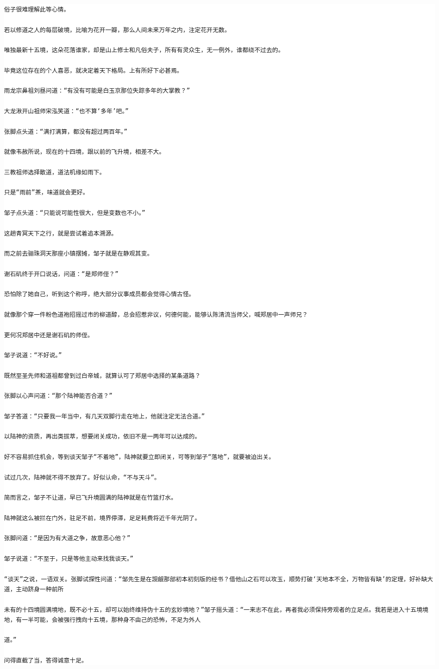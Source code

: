     俗子很难理解此等心情。

    若以修道之人的每层破境，比喻为花开一瓣，那么人间未来万年之内，注定花开无数。

    唯独最新十五境，这朵花落谁家，却是山上修士和凡俗夫子，所有有灵众生，无一例外，谁都绕不过去的。

    毕竟这位存在的个人喜恶，就决定着天下格局。上有所好下必甚焉。

    雨龙宗鼻祖刘昼问道：“有没有可能是白玉京那位失踪多年的大掌教？”

    大龙湫开山祖师宋泓笑道：“也不算‘多年’吧。”

    张脚点头道：“满打满算，都没有超过两百年。”

    就像韦赦所说，现在的十四境，跟以前的飞升境，相差不大。

    三教祖师选择散道，道法机缘如雨下。

    只是“雨前”茶，味道就会更好。

    邹子点头道：“只能说可能性很大，但是变数也不小。”

    这趟青冥天下之行，就是尝试着追本溯源。

    而之前去骊珠洞天那座小镇摆摊，邹子就是在静观其变。

    谢石矶终于开口说话，问道：“是郑师侄？”

    恐怕除了她自己，听到这个称呼，绝大部分议事成员都会觉得心情古怪。

    就像那个穿一件粉色道袍招摇过市的柳道醇，总会招惹非议，何德何能，能够认陈清流当师父，喊郑居中一声师兄？

    更何况郑居中还是谢石矶的师侄。

    邹子说道：“不好说。”

    既然至圣先师和道祖都曾到过白帝城，就算认可了郑居中选择的某条道路？

    张脚以心声问道：“那个陆神能否合道？”

    邹子答道：“只要我一年当中，有几天双脚行走在地上，他就注定无法合道。”

    以陆神的资质，再出类拔萃，想要闭关成功，依旧不是一两年可以达成的。

    好不容易抓住机会，等到谈天邹子“不着地”，陆神就要立即闭关，可等到邹子“落地”，就要被迫出关。

    试过几次，陆神就不得不放弃了。好似认命，“不与天斗”。

    简而言之，邹子不让道，早已飞升境圆满的陆神就是在竹篮打水。

    陆神就这么被拦在门外，驻足不前，境界停滞，足足耗费将近千年光阴了。

    张脚问道：“是因为有大道之争，故意恶心他？”

    邹子说道：“不至于，只是等他主动来找我谈天。”

    “谈天”之说，一语双关。张脚试探性问道：“邹先生是在觊觎那部初本初刻版的经书？借他山之石可以攻玉，顺势打破‘天地本不全，万物皆有缺’的定理，好补缺大道，主动跻身一种前所

    未有的十四境圆满境地，既不必十五，却可以始终维持伪十五的玄妙境地？”邹子摇头道：“一来志不在此，再者我必须保持旁观者的立足点。我若是进入十五境境地，有一半可能，会被强行拽向十五境，那种身不由己的恐怖，不足为外人

    道。”

    问得直截了当，答得诚意十足。

